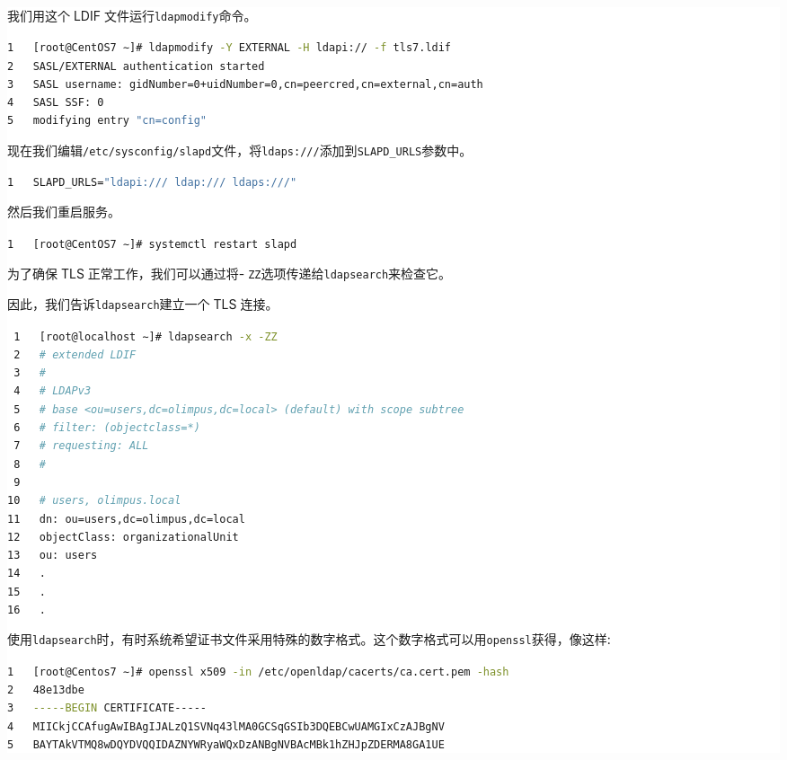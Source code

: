 我们用这个 LDIF 文件运行`ldapmodify`命令。

```sh
1   [root@CentOS7 ∼]# ldapmodify -Y EXTERNAL -H ldapi:// -f tls7.ldif
2   SASL/EXTERNAL authentication started
3   SASL username: gidNumber=0+uidNumber=0,cn=peercred,cn=external,cn=auth
4   SASL SSF: 0
5   modifying entry "cn=config"

```

现在我们编辑`/etc/sysconfig/slapd`文件，将`ldaps:///`添加到`SLAPD_URLS`参数中。

```sh
1   SLAPD_URLS="ldapi:/// ldap:/// ldaps:///"

```

然后我们重启服务。

```sh
1   [root@CentOS7 ∼]# systemctl restart slapd

```

为了确保 TLS 正常工作，我们可以通过将- `ZZ`选项传递给`ldapsearch`来检查它。

因此，我们告诉`ldapsearch`建立一个 TLS 连接。

```sh
 1   [root@localhost ∼]# ldapsearch -x -ZZ
 2   # extended LDIF
 3   #
 4   # LDAPv3
 5   # base <ou=users,dc=olimpus,dc=local> (default) with scope subtree
 6   # filter: (objectclass=*)
 7   # requesting: ALL
 8   #
 9   
10   # users, olimpus.local
11   dn: ou=users,dc=olimpus,dc=local
12   objectClass: organizationalUnit
13   ou: users
14   .
15   .
16   .

```

使用`ldapsearch`时，有时系统希望证书文件采用特殊的数字格式。这个数字格式可以用`openssl`获得，像这样:

```sh
1   [root@Centos7 ∼]# openssl x509 -in /etc/openldap/cacerts/ca.cert.pem -hash
2   48e13dbe
3   -----BEGIN CERTIFICATE-----
4   MIICkjCCAfugAwIBAgIJALzQ1SVNq43lMA0GCSqGSIb3DQEBCwUAMGIxCzAJBgNV
5   BAYTAkVTMQ8wDQYDVQQIDAZNYWRyaWQxDzANBgNVBAcMBk1hZHJpZDERMA8GA1UE

```
